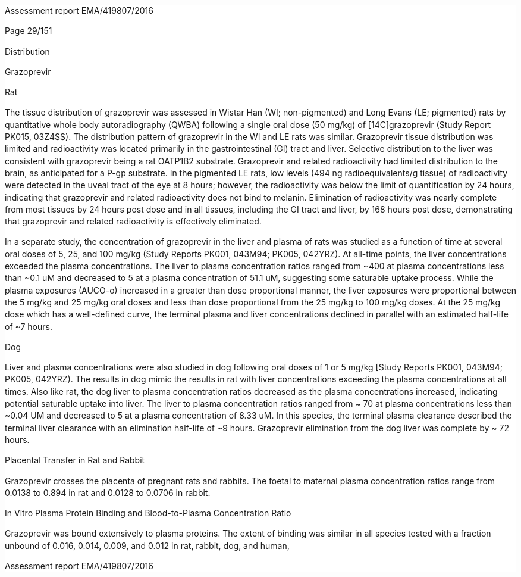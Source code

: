 Assessment report EMA/419807/2016

Page 29/151

Distribution

Grazoprevir

Rat

The tissue distribution of grazoprevir was assessed in Wistar Han (WI; non-pigmented) and Long Evans (LE; pigmented) rats by quantitative whole body autoradiography (QWBA) following a single oral dose (50 mg/kg) of [14C]grazoprevir (Study Report PK015, 03Z4SS). The distribution pattern of grazoprevir in the WI and LE rats was similar. Grazoprevir tissue distribution was limited and radioactivity was located primarily in the gastrointestinal (GI) tract and liver. Selective distribution to the liver was consistent with grazoprevir being a rat OATP1B2 substrate. Grazoprevir and related radioactivity had limited distribution to the brain, as anticipated for a P-gp substrate. In the pigmented LE rats, low levels (494 ng radioequivalents/g tissue) of radioactivity were detected in the uveal tract of the eye at 8 hours; however, the radioactivity was below the limit of quantification by 24 hours, indicating that grazoprevir and related radioactivity does not bind to melanin. Elimination of radioactivity was nearly complete from most tissues by 24 hours post dose and in all tissues, including the GI tract and liver, by 168 hours post dose, demonstrating that grazoprevir and related radioactivity is effectively eliminated.

In a separate study, the concentration of grazoprevir in the liver and plasma of rats was studied as a function of time at several oral doses of 5, 25, and 100 mg/kg (Study Reports PK001, 043M94; PK005, 042YRZ). At all-time points, the liver concentrations exceeded the plasma concentrations. The liver to plasma concentration ratios ranged from ~400 at plasma concentrations less than ~0.1 uM and decreased to 5 at a plasma concentration of 51.1 uM, suggesting some saturable uptake process. While the plasma exposures (AUCO-o) increased in a greater than dose proportional manner, the liver exposures were proportional between the 5 mg/kg and 25 mg/kg oral doses and less than dose proportional from the 25 mg/kg to 100 mg/kg doses. At the 25 mg/kg dose which has a well-defined curve, the terminal plasma and liver concentrations declined in parallel with an estimated half-life of ~7 hours.

Dog

Liver and plasma concentrations were also studied in dog following oral doses of 1 or 5 mg/kg [Study Reports PK001, 043M94; PK005, 042YRZ). The results in dog mimic the results in rat with liver concentrations exceeding the plasma concentrations at all times. Also like rat, the dog liver to plasma concentration ratios decreased as the plasma concentrations increased, indicating potential saturable uptake into liver. The liver to plasma concentration ratios ranged from ~ 70 at plasma concentrations less than ~0.04 UM and decreased to 5 at a plasma concentration of 8.33 uM. In this species, the terminal plasma clearance described the terminal liver clearance with an elimination half-life of ~9 hours. Grazoprevir elimination from the dog liver was complete by ~ 72 hours.

Placental Transfer in Rat and Rabbit

Grazoprevir crosses the placenta of pregnant rats and rabbits. The foetal to maternal plasma concentration ratios range from 0.0138 to 0.894 in rat and 0.0128 to 0.0706 in rabbit.

In Vitro Plasma Protein Binding and Blood-to-Plasma Concentration Ratio

Grazoprevir was bound extensively to plasma proteins. The extent of binding was similar in all species tested with a fraction unbound of 0.016, 0.014, 0.009, and 0.012 in rat, rabbit, dog, and human,

Assessment report EMA/419807/2016
